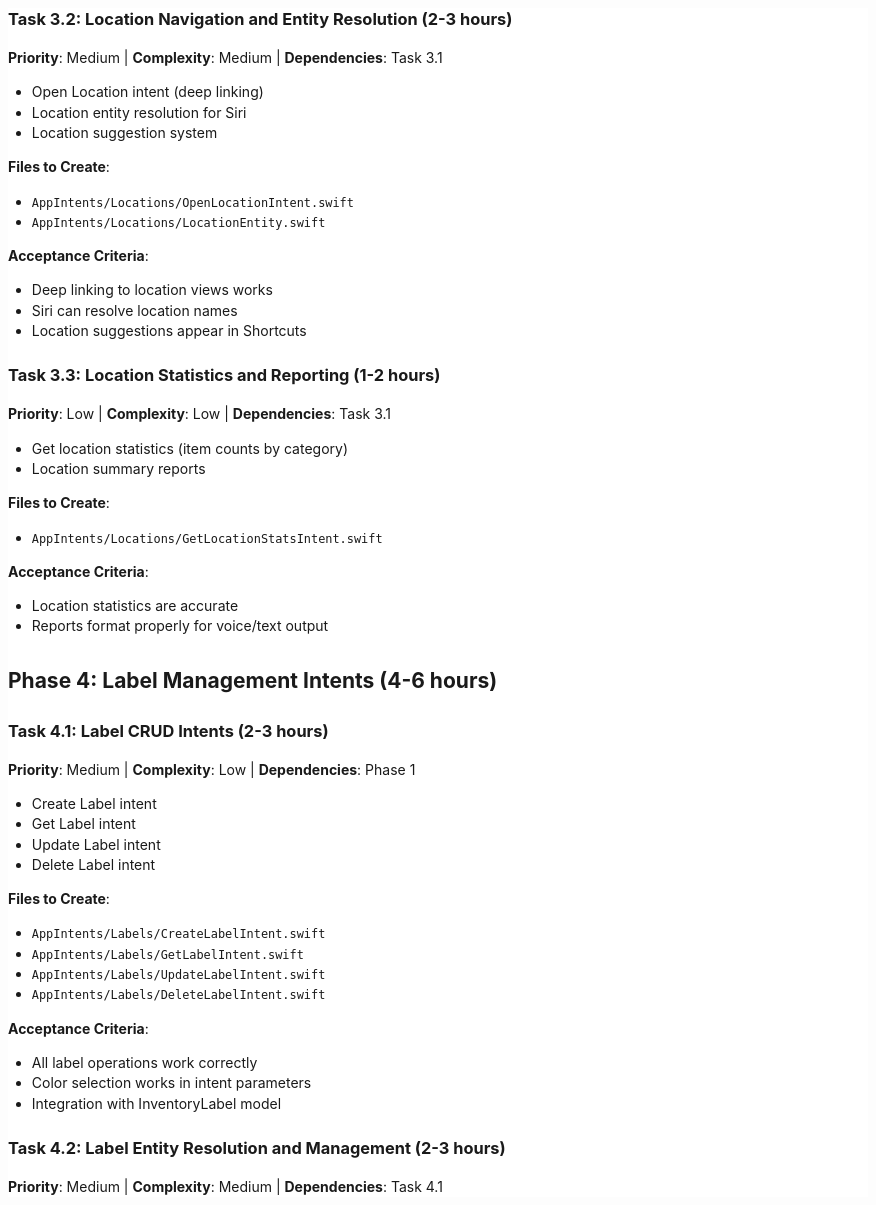 ### Task 3.2: Location Navigation and Entity Resolution (2-3 hours)
**Priority**: Medium | **Complexity**: Medium | **Dependencies**: Task 3.1

- Open Location intent (deep linking)
- Location entity resolution for Siri
- Location suggestion system

**Files to Create**:
- `AppIntents/Locations/OpenLocationIntent.swift`
- `AppIntents/Locations/LocationEntity.swift`

**Acceptance Criteria**:
- Deep linking to location views works
- Siri can resolve location names
- Location suggestions appear in Shortcuts

### Task 3.3: Location Statistics and Reporting (1-2 hours)
**Priority**: Low | **Complexity**: Low | **Dependencies**: Task 3.1

- Get location statistics (item counts by category)
- Location summary reports

**Files to Create**:
- `AppIntents/Locations/GetLocationStatsIntent.swift`

**Acceptance Criteria**:
- Location statistics are accurate
- Reports format properly for voice/text output

## Phase 4: Label Management Intents (4-6 hours)

### Task 4.1: Label CRUD Intents (2-3 hours)
**Priority**: Medium | **Complexity**: Low | **Dependencies**: Phase 1

- Create Label intent
- Get Label intent
- Update Label intent  
- Delete Label intent

**Files to Create**:
- `AppIntents/Labels/CreateLabelIntent.swift`
- `AppIntents/Labels/GetLabelIntent.swift`
- `AppIntents/Labels/UpdateLabelIntent.swift`
- `AppIntents/Labels/DeleteLabelIntent.swift`

**Acceptance Criteria**:
- All label operations work correctly
- Color selection works in intent parameters
- Integration with InventoryLabel model

### Task 4.2: Label Entity Resolution and Management (2-3 hours)
**Priority**: Medium | **Complexity**: Medium | **Dependencies**: Task 4.1

